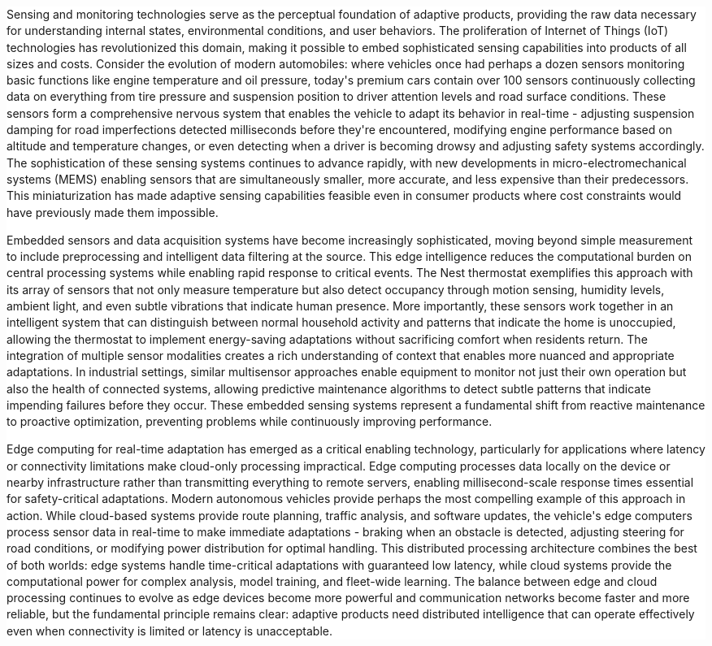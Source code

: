 Sensing and monitoring technologies serve as the perceptual foundation of adaptive products, providing the raw data necessary for understanding internal states, environmental conditions, and user behaviors. The proliferation of Internet of Things (IoT) technologies has revolutionized this domain, making it possible to embed sophisticated sensing capabilities into products of all sizes and costs. Consider the evolution of modern automobiles: where vehicles once had perhaps a dozen sensors monitoring basic functions like engine temperature and oil pressure, today's premium cars contain over 100 sensors continuously collecting data on everything from tire pressure and suspension position to driver attention levels and road surface conditions. These sensors form a comprehensive nervous system that enables the vehicle to adapt its behavior in real-time - adjusting suspension damping for road imperfections detected milliseconds before they're encountered, modifying engine performance based on altitude and temperature changes, or even detecting when a driver is becoming drowsy and adjusting safety systems accordingly. The sophistication of these sensing systems continues to advance rapidly, with new developments in micro-electromechanical systems (MEMS) enabling sensors that are simultaneously smaller, more accurate, and less expensive than their predecessors. This miniaturization has made adaptive sensing capabilities feasible even in consumer products where cost constraints would have previously made them impossible.

Embedded sensors and data acquisition systems have become increasingly sophisticated, moving beyond simple measurement to include preprocessing and intelligent data filtering at the source. This edge intelligence reduces the computational burden on central processing systems while enabling rapid response to critical events. The Nest thermostat exemplifies this approach with its array of sensors that not only measure temperature but also detect occupancy through motion sensing, humidity levels, ambient light, and even subtle vibrations that indicate human presence. More importantly, these sensors work together in an intelligent system that can distinguish between normal household activity and patterns that indicate the home is unoccupied, allowing the thermostat to implement energy-saving adaptations without sacrificing comfort when residents return. The integration of multiple sensor modalities creates a rich understanding of context that enables more nuanced and appropriate adaptations. In industrial settings, similar multisensor approaches enable equipment to monitor not just their own operation but also the health of connected systems, allowing predictive maintenance algorithms to detect subtle patterns that indicate impending failures before they occur. These embedded sensing systems represent a fundamental shift from reactive maintenance to proactive optimization, preventing problems while continuously improving performance.

Edge computing for real-time adaptation has emerged as a critical enabling technology, particularly for applications where latency or connectivity limitations make cloud-only processing impractical. Edge computing processes data locally on the device or nearby infrastructure rather than transmitting everything to remote servers, enabling millisecond-scale response times essential for safety-critical adaptations. Modern autonomous vehicles provide perhaps the most compelling example of this approach in action. While cloud-based systems provide route planning, traffic analysis, and software updates, the vehicle's edge computers process sensor data in real-time to make immediate adaptations - braking when an obstacle is detected, adjusting steering for road conditions, or modifying power distribution for optimal handling. This distributed processing architecture combines the best of both worlds: edge systems handle time-critical adaptations with guaranteed low latency, while cloud systems provide the computational power for complex analysis, model training, and fleet-wide learning. The balance between edge and cloud processing continues to evolve as edge devices become more powerful and communication networks become faster and more reliable, but the fundamental principle remains clear: adaptive products need distributed intelligence that can operate effectively even when connectivity is limited or latency is unacceptable.
